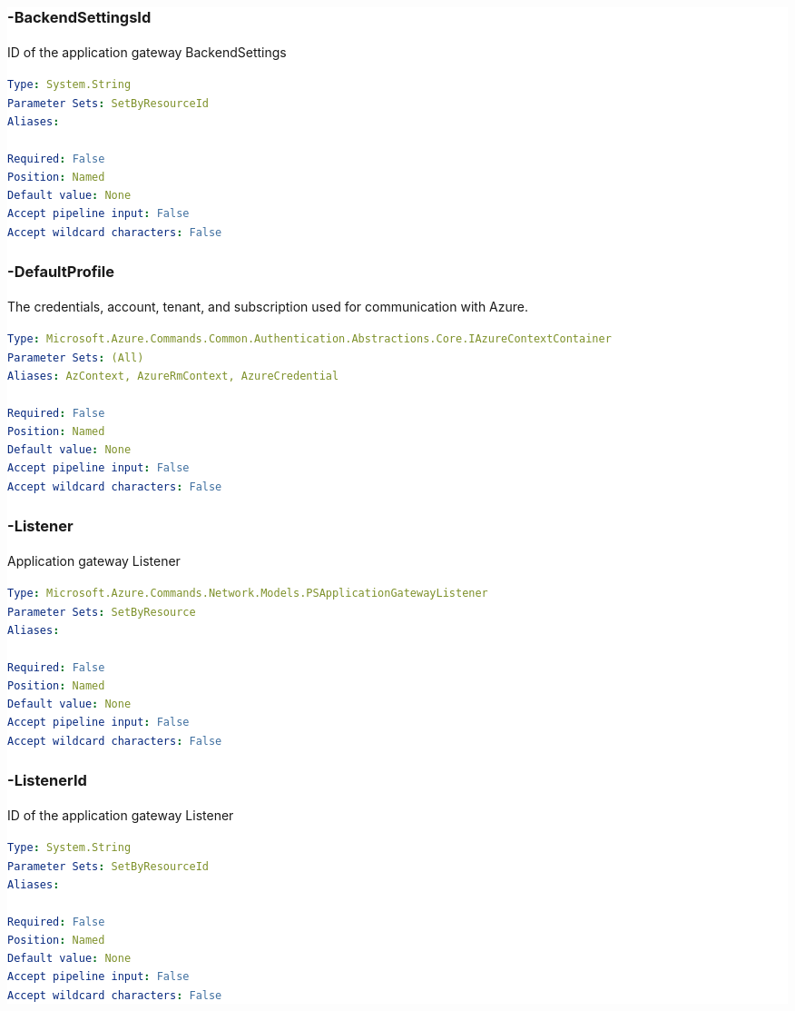 ### -BackendSettingsId
ID of the application gateway BackendSettings

```yaml
Type: System.String
Parameter Sets: SetByResourceId
Aliases:

Required: False
Position: Named
Default value: None
Accept pipeline input: False
Accept wildcard characters: False
```

### -DefaultProfile
The credentials, account, tenant, and subscription used for communication with Azure.

```yaml
Type: Microsoft.Azure.Commands.Common.Authentication.Abstractions.Core.IAzureContextContainer
Parameter Sets: (All)
Aliases: AzContext, AzureRmContext, AzureCredential

Required: False
Position: Named
Default value: None
Accept pipeline input: False
Accept wildcard characters: False
```

### -Listener
Application gateway Listener

```yaml
Type: Microsoft.Azure.Commands.Network.Models.PSApplicationGatewayListener
Parameter Sets: SetByResource
Aliases:

Required: False
Position: Named
Default value: None
Accept pipeline input: False
Accept wildcard characters: False
```

### -ListenerId
ID of the application gateway Listener

```yaml
Type: System.String
Parameter Sets: SetByResourceId
Aliases:

Required: False
Position: Named
Default value: None
Accept pipeline input: False
Accept wildcard characters: False
```
